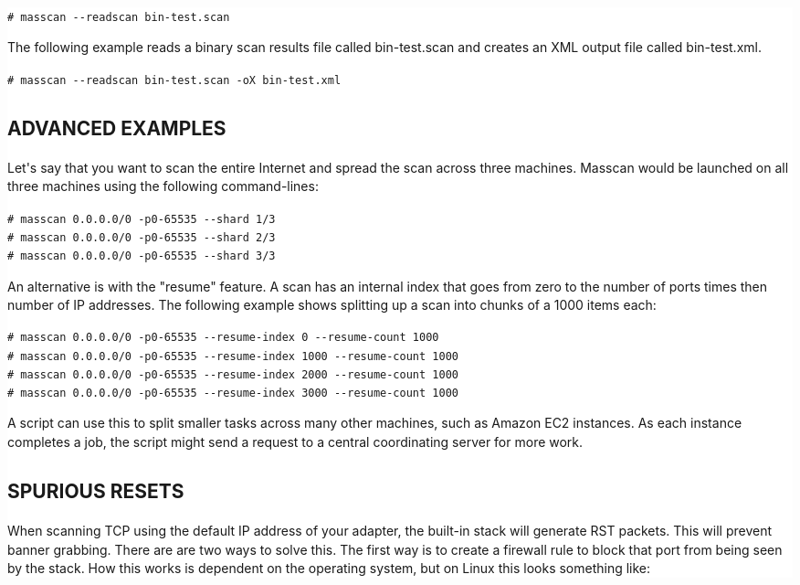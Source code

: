 	# masscan --readscan bin-test.scan
	
The following example reads a binary scan results file called bin-test.scan and creates
an XML output file called bin-test.xml.

	# masscan --readscan bin-test.scan -oX bin-test.xml

## ADVANCED EXAMPLES

Let's say that you want to scan the entire Internet and spread the scan
across three machines. Masscan would be launched on all three machines
using the following command-lines:

	# masscan 0.0.0.0/0 -p0-65535 --shard 1/3
	# masscan 0.0.0.0/0 -p0-65535 --shard 2/3
	# masscan 0.0.0.0/0 -p0-65535 --shard 3/3

An alternative is with the "resume" feature. A scan has an internal index that
goes from zero to the number of ports times then number of IP addresses. The
following example shows splitting up a scan into chunks of a 1000 items each:

	# masscan 0.0.0.0/0 -p0-65535 --resume-index 0 --resume-count 1000
	# masscan 0.0.0.0/0 -p0-65535 --resume-index 1000 --resume-count 1000
	# masscan 0.0.0.0/0 -p0-65535 --resume-index 2000 --resume-count 1000
	# masscan 0.0.0.0/0 -p0-65535 --resume-index 3000 --resume-count 1000

A script can use this to split smaller tasks across many other machines,
such as Amazon EC2 instances. As each instance completes a job, the
script might send a request to a central coordinating server for more 
work.

    
## SPURIOUS RESETS

When scanning TCP using the default IP address of your adapter, the built-in
stack will generate RST packets. This will prevent banner grabbing. There are
are two ways to solve this. The first way is to create a firewall rule
to block that port from being seen by the stack. How this works is dependent
on the operating system, but on Linux this looks something like:
